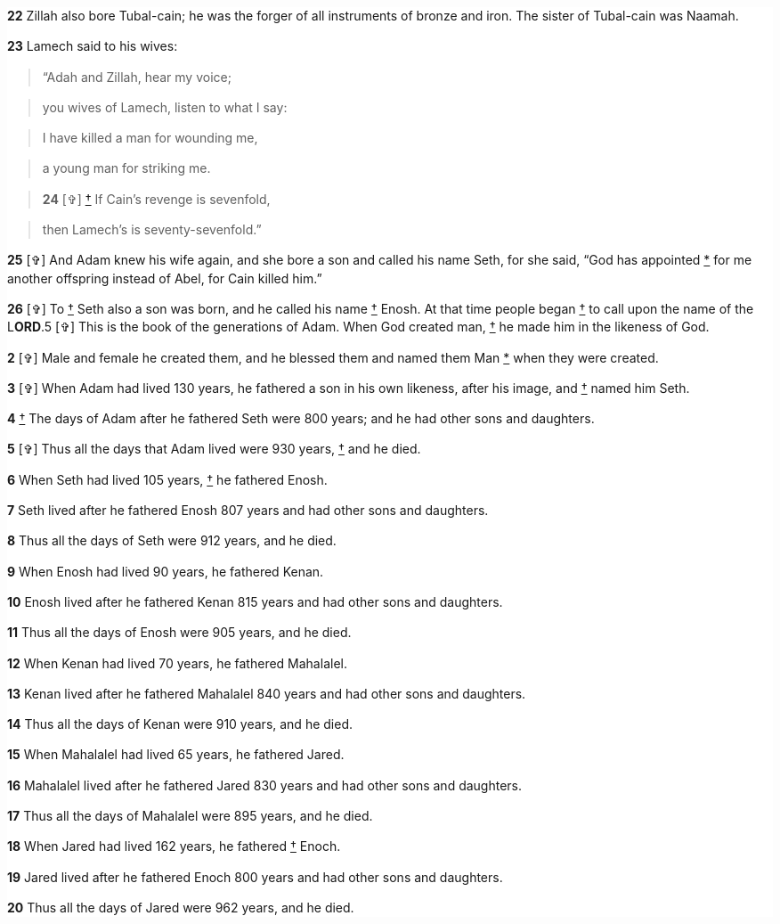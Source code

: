 **22**  Zillah also bore Tubal-cain; he was the forger of all instruments of bronze and iron. The sister of Tubal-cain was Naamah.

**23**  Lamech said to his wives:

> “Adah and Zillah, hear my voice;

  > you wives of Lamech, listen to what I say:

> I have killed a man for wounding me,

  > a young man for striking me.

> **24** [✞] [†](#Gn_CR89) If Cain’s revenge is sevenfold,

  > then Lamech’s is seventy-sevenfold.”

**25** [✞] And Adam knew his wife again, and she bore a son and called his name Seth, for she said, “God has appointed [*](#Gn_NC31) for me another offspring instead of Abel, for Cain killed him.”

**26** [✞] To [†](#Gn_CR90) Seth also a son was born, and he called his name [†](#Gn_CR91) Enosh. At that time people began [†](#Gn_CR92) to call upon the name of the L**ORD**.5 [✞] This is the book of the generations of Adam. When God created man, [†](#Gn_CR93) he made him in the likeness of God.

**2** [✞] Male and female he created them, and he blessed them and named them Man [*](#Gn_NC32) when they were created.

**3** [✞] When Adam had lived 130 years, he fathered a son in his own likeness, after his image, and [†](#Gn_CR94) named him Seth.

**4**  [†](#Gn_CR95) The days of Adam after he fathered Seth were 800 years; and he had other sons and daughters.

**5** [✞] Thus all the days that Adam lived were 930 years, [†](#Gn_CR96) and he died.

**6**  When Seth had lived 105 years, [†](#Gn_CR97) he fathered Enosh.

**7**  Seth lived after he fathered Enosh 807 years and had other sons and daughters.

**8**  Thus all the days of Seth were 912 years, and he died.

**9**  When Enosh had lived 90 years, he fathered Kenan.

**10**  Enosh lived after he fathered Kenan 815 years and had other sons and daughters.

**11**  Thus all the days of Enosh were 905 years, and he died.

**12**  When Kenan had lived 70 years, he fathered Mahalalel.

**13**  Kenan lived after he fathered Mahalalel 840 years and had other sons and daughters.

**14**  Thus all the days of Kenan were 910 years, and he died.

**15**  When Mahalalel had lived 65 years, he fathered Jared.

**16**  Mahalalel lived after he fathered Jared 830 years and had other sons and daughters.

**17**  Thus all the days of Mahalalel were 895 years, and he died.

**18**  When Jared had lived 162 years, he fathered [†](#Gn_CR98) Enoch.

**19**  Jared lived after he fathered Enoch 800 years and had other sons and daughters.

**20**  Thus all the days of Jared were 962 years, and he died.
